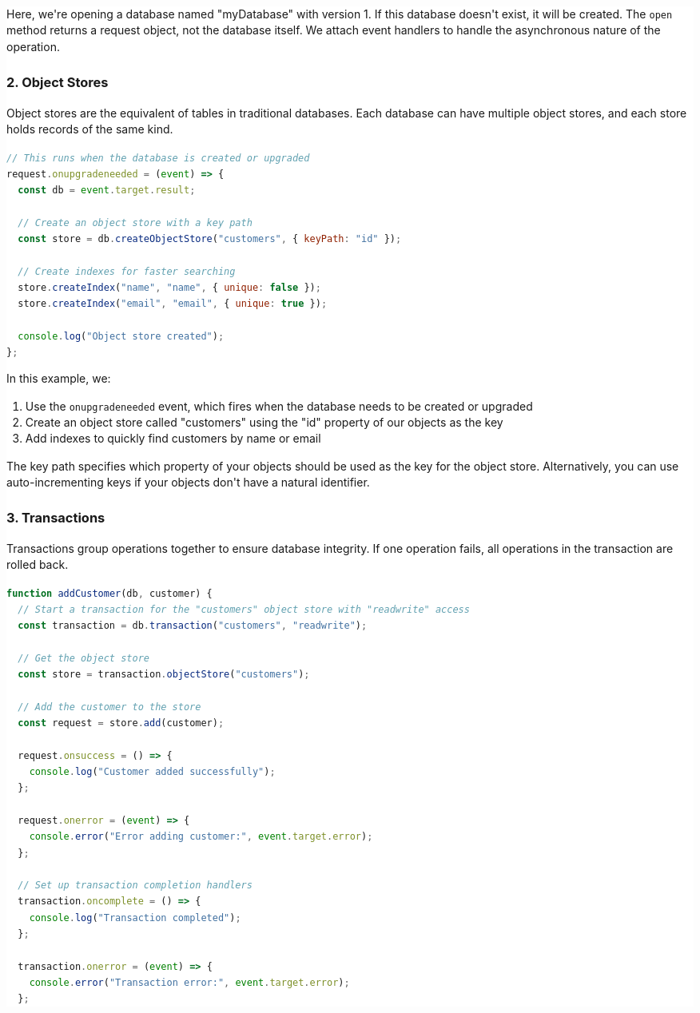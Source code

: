 Here, we're opening a database named "myDatabase" with version 1. If this database doesn't exist, it will be created. The `open` method returns a request object, not the database itself. We attach event handlers to handle the asynchronous nature of the operation.

### 2. Object Stores

Object stores are the equivalent of tables in traditional databases. Each database can have multiple object stores, and each store holds records of the same kind.

```javascript
// This runs when the database is created or upgraded
request.onupgradeneeded = (event) => {
  const db = event.target.result;
  
  // Create an object store with a key path
  const store = db.createObjectStore("customers", { keyPath: "id" });
  
  // Create indexes for faster searching
  store.createIndex("name", "name", { unique: false });
  store.createIndex("email", "email", { unique: true });
  
  console.log("Object store created");
};
```

In this example, we:

1. Use the `onupgradeneeded` event, which fires when the database needs to be created or upgraded
2. Create an object store called "customers" using the "id" property of our objects as the key
3. Add indexes to quickly find customers by name or email

The key path specifies which property of your objects should be used as the key for the object store. Alternatively, you can use auto-incrementing keys if your objects don't have a natural identifier.

### 3. Transactions

Transactions group operations together to ensure database integrity. If one operation fails, all operations in the transaction are rolled back.

```javascript
function addCustomer(db, customer) {
  // Start a transaction for the "customers" object store with "readwrite" access
  const transaction = db.transaction("customers", "readwrite");
  
  // Get the object store
  const store = transaction.objectStore("customers");
  
  // Add the customer to the store
  const request = store.add(customer);
  
  request.onsuccess = () => {
    console.log("Customer added successfully");
  };
  
  request.onerror = (event) => {
    console.error("Error adding customer:", event.target.error);
  };
  
  // Set up transaction completion handlers
  transaction.oncomplete = () => {
    console.log("Transaction completed");
  };
  
  transaction.onerror = (event) => {
    console.error("Transaction error:", event.target.error);
  };
```